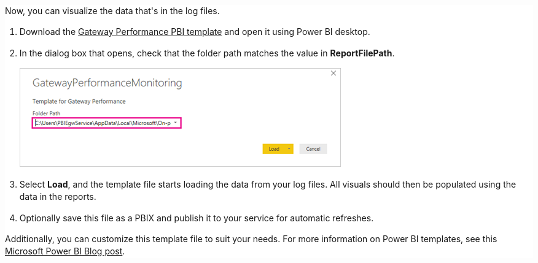 Now, you can visualize the data that's in the log files.

1. Download the [Gateway Performance PBI template](http://download.microsoft.com/download/D/A/1/DA1FDDB8-6DA8-4F50-B4D0-18019591E182/GatewayPerformanceMonitoring.pbit) and open it using Power BI desktop.

1. In the dialog box that opens, check that the folder path matches the value in **ReportFilePath**.

    ![Pop-up for the Folder path](media/service-gateway-performance-monitoring/gateway-folder-path-pop-up.png)

1. Select **Load**, and the template file starts loading the data from your log files. All visuals should then be populated using the data in the reports.

1. Optionally save this file as a PBIX and publish it to your service for automatic refreshes.

Additionally, you can customize this template file to suit your needs. For more information on Power BI templates, see this [Microsoft Power BI Blog post](https://powerbi.microsoft.com/en-us/blog/deep-dive-into-query-parameters-and-power-bi-templates/).